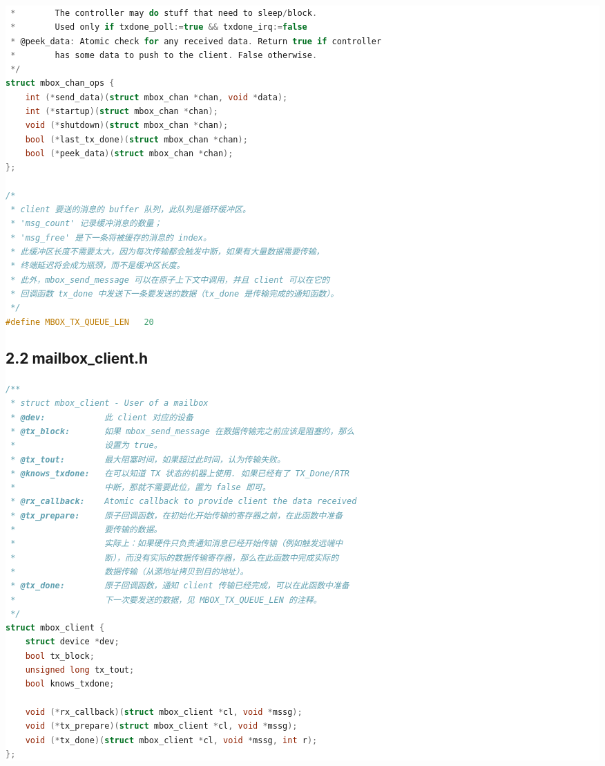 ```c
 *        The controller may do stuff that need to sleep/block.
 *        Used only if txdone_poll:=true && txdone_irq:=false
 * @peek_data: Atomic check for any received data. Return true if controller
 *        has some data to push to the client. False otherwise.
 */
struct mbox_chan_ops {
    int (*send_data)(struct mbox_chan *chan, void *data);
    int (*startup)(struct mbox_chan *chan);
    void (*shutdown)(struct mbox_chan *chan);
    bool (*last_tx_done)(struct mbox_chan *chan);
    bool (*peek_data)(struct mbox_chan *chan);
};

/* 
 * client 要送的消息的 buffer 队列，此队列是循环缓冲区。
 * 'msg_count' 记录缓冲消息的数量；
 * 'msg_free' 是下一条将被缓存的消息的 index。
 * 此缓冲区长度不需要太大，因为每次传输都会触发中断，如果有大量数据需要传输，
 * 终端延迟将会成为瓶颈，而不是缓冲区长度。
 * 此外，mbox_send_message 可以在原子上下文中调用，并且 client 可以在它的
 * 回调函数 tx_done 中发送下一条要发送的数据（tx_done 是传输完成的通知函数）。
 */
#define MBOX_TX_QUEUE_LEN   20
```

## 2.2 mailbox_client.h

```c
/**
 * struct mbox_client - User of a mailbox
 * @dev:            此 client 对应的设备
 * @tx_block:       如果 mbox_send_message 在数据传输完之前应该是阻塞的，那么
 *                  设置为 true。
 * @tx_tout:        最大阻塞时间，如果超过此时间，认为传输失败。
 * @knows_txdone:   在可以知道 TX 状态的机器上使用. 如果已经有了 TX_Done/RTR 
 *                  中断，那就不需要此位，置为 false 即可。
 * @rx_callback:    Atomic callback to provide client the data received
 * @tx_prepare:     原子回调函数，在初始化开始传输的寄存器之前，在此函数中准备
 *                  要传输的数据。
 *                  实际上：如果硬件只负责通知消息已经开始传输（例如触发远端中
 *                  断），而没有实际的数据传输寄存器，那么在此函数中完成实际的
 *                  数据传输（从源地址拷贝到目的地址）。
 * @tx_done:        原子回调函数，通知 client 传输已经完成，可以在此函数中准备
 *                  下一次要发送的数据，见 MBOX_TX_QUEUE_LEN 的注释。
 */
struct mbox_client {
    struct device *dev;
    bool tx_block;
    unsigned long tx_tout;
    bool knows_txdone;

    void (*rx_callback)(struct mbox_client *cl, void *mssg);
    void (*tx_prepare)(struct mbox_client *cl, void *mssg);
    void (*tx_done)(struct mbox_client *cl, void *mssg, int r);
};
```
